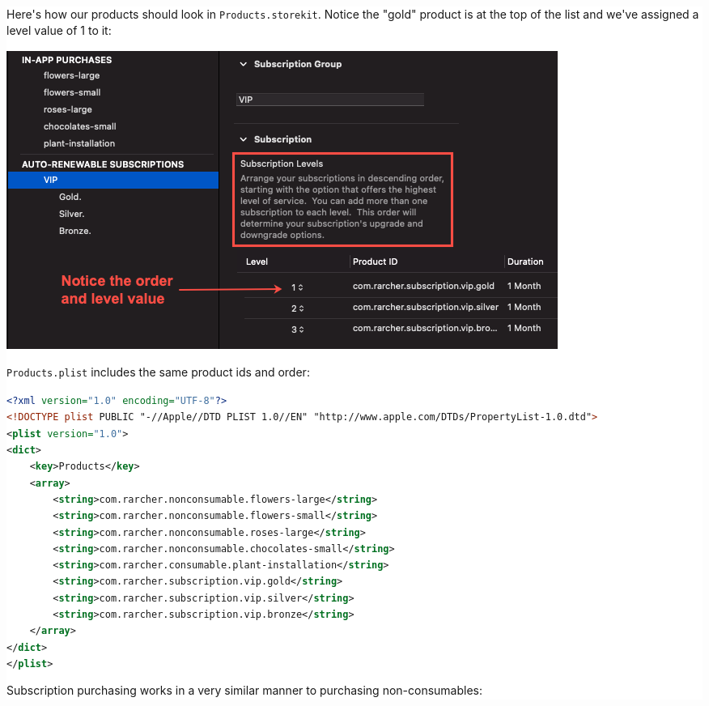 Here's how our products should look in `Products.storekit`. Notice the "gold" product is at the top of the list and we've assigned a level value of 1 to it:

![](./assets/StoreHelperDemo54.png)

`Products.plist` includes the same product ids and order:

```xml
<?xml version="1.0" encoding="UTF-8"?>
<!DOCTYPE plist PUBLIC "-//Apple//DTD PLIST 1.0//EN" "http://www.apple.com/DTDs/PropertyList-1.0.dtd">
<plist version="1.0">
<dict>
    <key>Products</key>
    <array>
        <string>com.rarcher.nonconsumable.flowers-large</string>
        <string>com.rarcher.nonconsumable.flowers-small</string>
        <string>com.rarcher.nonconsumable.roses-large</string>
        <string>com.rarcher.nonconsumable.chocolates-small</string>
        <string>com.rarcher.consumable.plant-installation</string>
        <string>com.rarcher.subscription.vip.gold</string>
        <string>com.rarcher.subscription.vip.silver</string>
        <string>com.rarcher.subscription.vip.bronze</string>
    </array>
</dict>
</plist>
```

Subscription purchasing works in a very similar manner to purchasing non-consumables:
